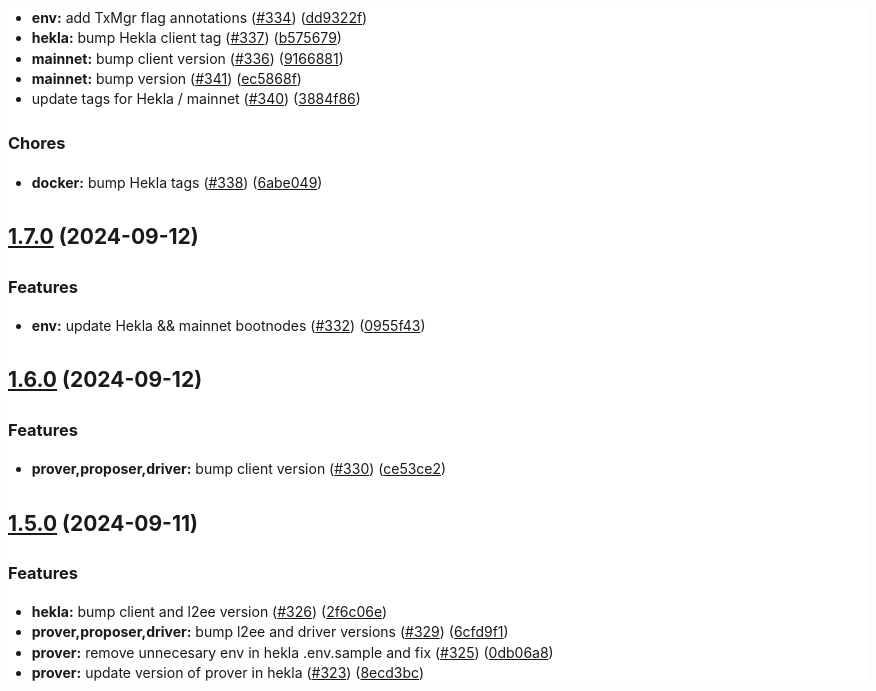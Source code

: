 * **env:** add TxMgr flag annotations ([#334](https://github.com/taikoxyz/simple-taiko-node/issues/334)) ([dd9322f](https://github.com/taikoxyz/simple-taiko-node/commit/dd9322f10f4d1fa7bc4e46daed9a5accb0581486))
* **hekla:** bump Hekla client tag ([#337](https://github.com/taikoxyz/simple-taiko-node/issues/337)) ([b575679](https://github.com/taikoxyz/simple-taiko-node/commit/b575679af1262f72426ada160596b586cf3cff99))
* **mainnet:** bump client version ([#336](https://github.com/taikoxyz/simple-taiko-node/issues/336)) ([9166881](https://github.com/taikoxyz/simple-taiko-node/commit/9166881fb0e9bb6025910f861143cc0720eba76e))
* **mainnet:** bump version ([#341](https://github.com/taikoxyz/simple-taiko-node/issues/341)) ([ec5868f](https://github.com/taikoxyz/simple-taiko-node/commit/ec5868f1f2ad6585193148b48f5ae2a32cdc9055))
* update tags for Hekla / mainnet ([#340](https://github.com/taikoxyz/simple-taiko-node/issues/340)) ([3884f86](https://github.com/taikoxyz/simple-taiko-node/commit/3884f860aa33d94a4c24450388e8634f96d243af))


### Chores

* **docker:** bump Hekla tags ([#338](https://github.com/taikoxyz/simple-taiko-node/issues/338)) ([6abe049](https://github.com/taikoxyz/simple-taiko-node/commit/6abe0490faae82aa6783df41ad668d42f0fc74a2))

## [1.7.0](https://github.com/taikoxyz/simple-taiko-node/compare/v1.6.0...v1.7.0) (2024-09-12)


### Features

* **env:** update Hekla && mainnet bootnodes ([#332](https://github.com/taikoxyz/simple-taiko-node/issues/332)) ([0955f43](https://github.com/taikoxyz/simple-taiko-node/commit/0955f43191fa62175d89a911b6d3085424b15d85))

## [1.6.0](https://github.com/taikoxyz/simple-taiko-node/compare/v1.5.0...v1.6.0) (2024-09-12)


### Features

* **prover,proposer,driver:** bump  client version ([#330](https://github.com/taikoxyz/simple-taiko-node/issues/330)) ([ce53ce2](https://github.com/taikoxyz/simple-taiko-node/commit/ce53ce22a63069adf5c84c01769117127b7e5403))

## [1.5.0](https://github.com/taikoxyz/simple-taiko-node/compare/v1.4.0...v1.5.0) (2024-09-11)


### Features

* **hekla:** bump client and l2ee version ([#326](https://github.com/taikoxyz/simple-taiko-node/issues/326)) ([2f6c06e](https://github.com/taikoxyz/simple-taiko-node/commit/2f6c06e0384f9bc7127795146d0d026558a4020e))
* **prover,proposer,driver:** bump l2ee and driver versions ([#329](https://github.com/taikoxyz/simple-taiko-node/issues/329)) ([6cfd9f1](https://github.com/taikoxyz/simple-taiko-node/commit/6cfd9f11197500b304038e8acd10ac4008e9379f))
* **prover:** remove unnecesary env in hekla .env.sample and fix ([#325](https://github.com/taikoxyz/simple-taiko-node/issues/325)) ([0db06a8](https://github.com/taikoxyz/simple-taiko-node/commit/0db06a8835bd7ca720865c709ee0e711c3350cb2))
* **prover:** update version of prover in hekla ([#323](https://github.com/taikoxyz/simple-taiko-node/issues/323)) ([8ecd3bc](https://github.com/taikoxyz/simple-taiko-node/commit/8ecd3bc7f9f9591fe448e044f7a48ca85a45d28c))
